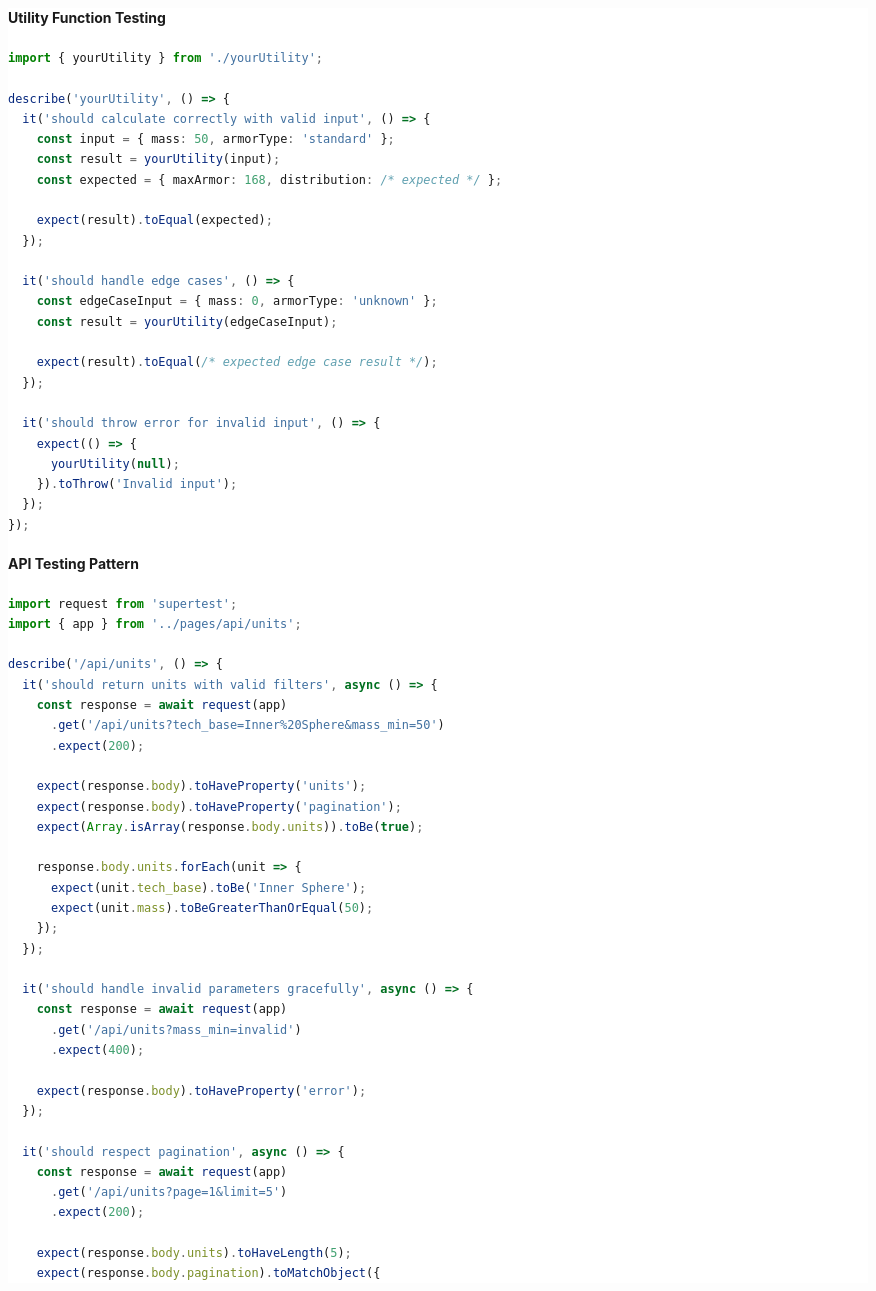 #### **Utility Function Testing**
```typescript
import { yourUtility } from './yourUtility';

describe('yourUtility', () => {
  it('should calculate correctly with valid input', () => {
    const input = { mass: 50, armorType: 'standard' };
    const result = yourUtility(input);
    const expected = { maxArmor: 168, distribution: /* expected */ };
    
    expect(result).toEqual(expected);
  });
  
  it('should handle edge cases', () => {
    const edgeCaseInput = { mass: 0, armorType: 'unknown' };
    const result = yourUtility(edgeCaseInput);
    
    expect(result).toEqual(/* expected edge case result */);
  });
  
  it('should throw error for invalid input', () => {
    expect(() => {
      yourUtility(null);
    }).toThrow('Invalid input');
  });
});
```

#### **API Testing Pattern**
```typescript
import request from 'supertest';
import { app } from '../pages/api/units';

describe('/api/units', () => {
  it('should return units with valid filters', async () => {
    const response = await request(app)
      .get('/api/units?tech_base=Inner%20Sphere&mass_min=50')
      .expect(200);
    
    expect(response.body).toHaveProperty('units');
    expect(response.body).toHaveProperty('pagination');
    expect(Array.isArray(response.body.units)).toBe(true);
    
    response.body.units.forEach(unit => {
      expect(unit.tech_base).toBe('Inner Sphere');
      expect(unit.mass).toBeGreaterThanOrEqual(50);
    });
  });
  
  it('should handle invalid parameters gracefully', async () => {
    const response = await request(app)
      .get('/api/units?mass_min=invalid')
      .expect(400);
    
    expect(response.body).toHaveProperty('error');
  });
  
  it('should respect pagination', async () => {
    const response = await request(app)
      .get('/api/units?page=1&limit=5')
      .expect(200);
    
    expect(response.body.units).toHaveLength(5);
    expect(response.body.pagination).toMatchObject({
```